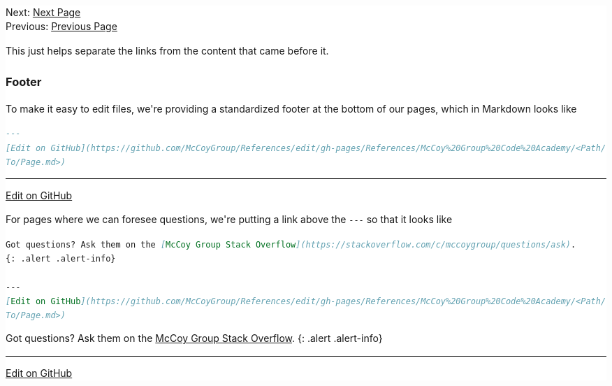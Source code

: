 <div class="card-body out-block" markdown="1">

<span class="text-muted">Next:</span>
 [Next Page](NextPage.md)<br/>
<span class="text-muted">Previous:</span>
 [Previous Page](PreviousPage.md)

</div>
</div>


This just helps separate the links from the content that came before it.

### Footer

To make it easy to edit files, we're providing a standardized footer at the bottom of our pages, which in Markdown looks like

<div class="card in-out-block" markdown="1">

```markdown
---
[Edit on GitHub](https://github.com/McCoyGroup/References/edit/gh-pages/References/McCoy%20Group%20Code%20Academy/<Path/To/Page.md>)
```

<div class="card-body out-block" markdown="1">

---
[Edit on GitHub](https://github.com/McCoyGroup/References/edit/gh-pages/References/McCoy%20Group%20Code%20Academy/<Path/To/Page.md>)

</div>
</div>

For pages where we can foresee questions, we're putting a link above the `---` so that it looks like

<div class="card in-out-block" markdown="1">

```markdown
Got questions? Ask them on the [McCoy Group Stack Overflow](https://stackoverflow.com/c/mccoygroup/questions/ask).
{: .alert .alert-info}

---
[Edit on GitHub](https://github.com/McCoyGroup/References/edit/gh-pages/References/McCoy%20Group%20Code%20Academy/<Path/To/Page.md>)
```

<div class="card-body out-block" markdown="1">

Got questions? Ask them on the [McCoy Group Stack Overflow](https://stackoverflow.com/c/mccoygroup/questions/ask).
{: .alert .alert-info}

---
[Edit on GitHub](https://github.com/McCoyGroup/References/edit/gh-pages/References/McCoy%20Group%20Code%20Academy/<Path/To/Page.md>)
